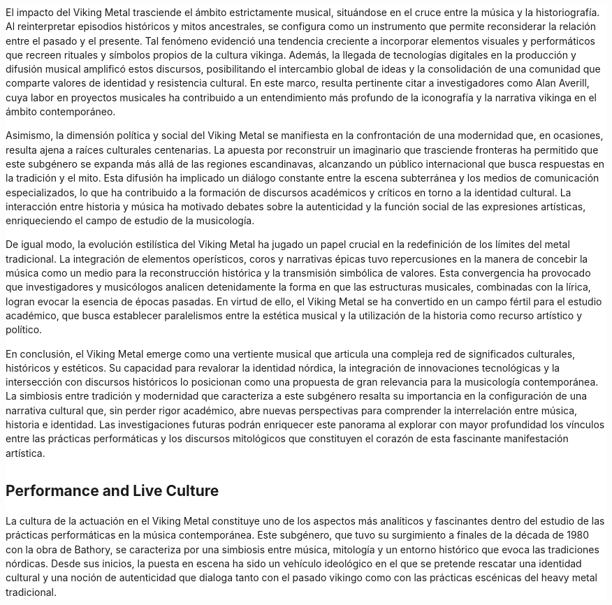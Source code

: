 El impacto del Viking Metal trasciende el ámbito estrictamente musical, situándose en el cruce entre
la música y la historiografía. Al reinterpretar episodios históricos y mitos ancestrales, se
configura como un instrumento que permite reconsiderar la relación entre el pasado y el presente.
Tal fenómeno evidenció una tendencia creciente a incorporar elementos visuales y performáticos que
recreen rituales y símbolos propios de la cultura vikinga. Además, la llegada de tecnologías
digitales en la producción y difusión musical amplificó estos discursos, posibilitando el
intercambio global de ideas y la consolidación de una comunidad que comparte valores de identidad y
resistencia cultural. En este marco, resulta pertinente citar a investigadores como Alan Averill,
cuya labor en proyectos musicales ha contribuido a un entendimiento más profundo de la iconografía y
la narrativa vikinga en el ámbito contemporáneo.

Asimismo, la dimensión política y social del Viking Metal se manifiesta en la confrontación de una
modernidad que, en ocasiones, resulta ajena a raíces culturales centenarias. La apuesta por
reconstruir un imaginario que trasciende fronteras ha permitido que este subgénero se expanda más
allá de las regiones escandinavas, alcanzando un público internacional que busca respuestas en la
tradición y el mito. Esta difusión ha implicado un diálogo constante entre la escena subterránea y
los medios de comunicación especializados, lo que ha contribuido a la formación de discursos
académicos y críticos en torno a la identidad cultural. La interacción entre historia y música ha
motivado debates sobre la autenticidad y la función social de las expresiones artísticas,
enriqueciendo el campo de estudio de la musicología.

De igual modo, la evolución estilística del Viking Metal ha jugado un papel crucial en la
redefinición de los límites del metal tradicional. La integración de elementos operísticos, coros y
narrativas épicas tuvo repercusiones en la manera de concebir la música como un medio para la
reconstrucción histórica y la transmisión simbólica de valores. Esta convergencia ha provocado que
investigadores y musicólogos analicen detenidamente la forma en que las estructuras musicales,
combinadas con la lírica, logran evocar la esencia de épocas pasadas. En virtud de ello, el Viking
Metal se ha convertido en un campo fértil para el estudio académico, que busca establecer
paralelismos entre la estética musical y la utilización de la historia como recurso artístico y
político.

En conclusión, el Viking Metal emerge como una vertiente musical que articula una compleja red de
significados culturales, históricos y estéticos. Su capacidad para revalorar la identidad nórdica,
la integración de innovaciones tecnológicas y la intersección con discursos históricos lo posicionan
como una propuesta de gran relevancia para la musicología contemporánea. La simbiosis entre
tradición y modernidad que caracteriza a este subgénero resalta su importancia en la configuración
de una narrativa cultural que, sin perder rigor académico, abre nuevas perspectivas para comprender
la interrelación entre música, historia e identidad. Las investigaciones futuras podrán enriquecer
este panorama al explorar con mayor profundidad los vínculos entre las prácticas performáticas y los
discursos mitológicos que constituyen el corazón de esta fascinante manifestación artística.

## Performance and Live Culture

La cultura de la actuación en el Viking Metal constituye uno de los aspectos más analíticos y
fascinantes dentro del estudio de las prácticas performáticas en la música contemporánea. Este
subgénero, que tuvo su surgimiento a finales de la década de 1980 con la obra de Bathory, se
caracteriza por una simbiosis entre música, mitología y un entorno histórico que evoca las
tradiciones nórdicas. Desde sus inicios, la puesta en escena ha sido un vehículo ideológico en el
que se pretende rescatar una identidad cultural y una noción de autenticidad que dialoga tanto con
el pasado vikingo como con las prácticas escénicas del heavy metal tradicional.
